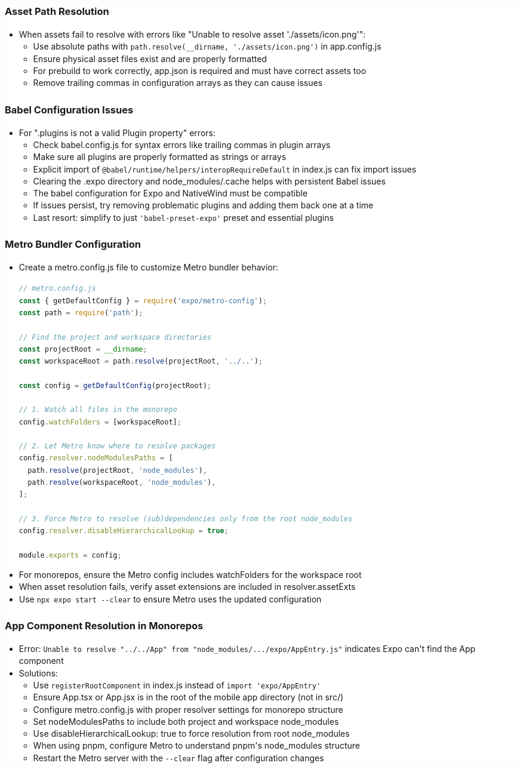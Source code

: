 ### Asset Path Resolution
- When assets fail to resolve with errors like "Unable to resolve asset './assets/icon.png'":
  - Use absolute paths with `path.resolve(__dirname, './assets/icon.png')` in app.config.js
  - Ensure physical asset files exist and are properly formatted 
  - For prebuild to work correctly, app.json is required and must have correct assets too
  - Remove trailing commas in configuration arrays as they can cause issues

### Babel Configuration Issues
- For ".plugins is not a valid Plugin property" errors:
  - Check babel.config.js for syntax errors like trailing commas in plugin arrays
  - Make sure all plugins are properly formatted as strings or arrays
  - Explicit import of `@babel/runtime/helpers/interopRequireDefault` in index.js can fix import issues
  - Clearing the .expo directory and node_modules/.cache helps with persistent Babel issues
  - The babel configuration for Expo and NativeWind must be compatible
  - If issues persist, try removing problematic plugins and adding them back one at a time
  - Last resort: simplify to just `'babel-preset-expo'` preset and essential plugins

### Metro Bundler Configuration
- Create a metro.config.js file to customize Metro bundler behavior:
  ```js
  // metro.config.js
  const { getDefaultConfig } = require('expo/metro-config');
  const path = require('path');

  // Find the project and workspace directories
  const projectRoot = __dirname;
  const workspaceRoot = path.resolve(projectRoot, '../..');

  const config = getDefaultConfig(projectRoot);

  // 1. Watch all files in the monorepo
  config.watchFolders = [workspaceRoot];

  // 2. Let Metro know where to resolve packages
  config.resolver.nodeModulesPaths = [
    path.resolve(projectRoot, 'node_modules'),
    path.resolve(workspaceRoot, 'node_modules'),
  ];

  // 3. Force Metro to resolve (sub)dependencies only from the root node_modules
  config.resolver.disableHierarchicalLookup = true;

  module.exports = config;
  ```
- For monorepos, ensure the Metro config includes watchFolders for the workspace root
- When asset resolution fails, verify asset extensions are included in resolver.assetExts
- Use `npx expo start --clear` to ensure Metro uses the updated configuration

### App Component Resolution in Monorepos
- Error: `Unable to resolve "../../App" from "node_modules/.../expo/AppEntry.js"` indicates Expo can't find the App component
- Solutions:
  - Use `registerRootComponent` in index.js instead of `import 'expo/AppEntry'`
  - Ensure App.tsx or App.jsx is in the root of the mobile app directory (not in src/)
  - Configure metro.config.js with proper resolver settings for monorepo structure
  - Set nodeModulesPaths to include both project and workspace node_modules
  - Use disableHierarchicalLookup: true to force resolution from root node_modules
  - When using pnpm, configure Metro to understand pnpm's node_modules structure
  - Restart the Metro server with the `--clear` flag after configuration changes
